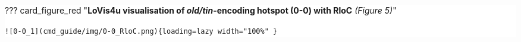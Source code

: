 ??? card_figure_red "**LoVis4u visualisation of *old/tin*-encoding hotspot (0-0) with RloC** *(Figure 5)*" 
	
	![0-0_1](cmd_guide/img/0-0_RloC.png){loading=lazy width="100%" }  
